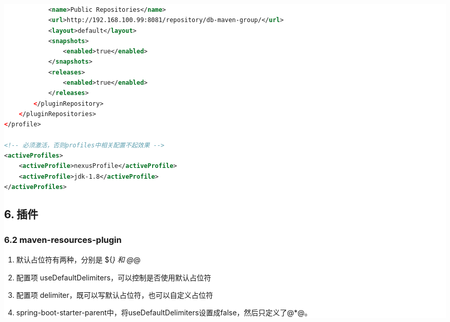 ```xml
            <name>Public Repositories</name>
            <url>http://192.168.100.99:8081/repository/db-maven-group/</url>
            <layout>default</layout>
            <snapshots>
                <enabled>true</enabled>
            </snapshots>
            <releases>
                <enabled>true</enabled>
            </releases>
        </pluginRepository>
    </pluginRepositories>
</profile>

<!-- 必须激活，否则profiles中相关配置不起效果 -->
<activeProfiles>
    <activeProfile>nexusProfile</activeProfile>
    <activeProfile>jdk-1.8</activeProfile>
</activeProfiles>
```

## 6. 插件

### 6.2 maven-resources-plugin

1. 默认占位符有两种，分别是 ${*} 和 @*@

2. 配置项 useDefaultDelimiters，可以控制是否使用默认占位符

3. 配置项 delimiter，既可以写默认占位符，也可以自定义占位符

4. spring-boot-starter-parent中，将useDefaultDelimiters设置成false，然后只定义了@*@。

